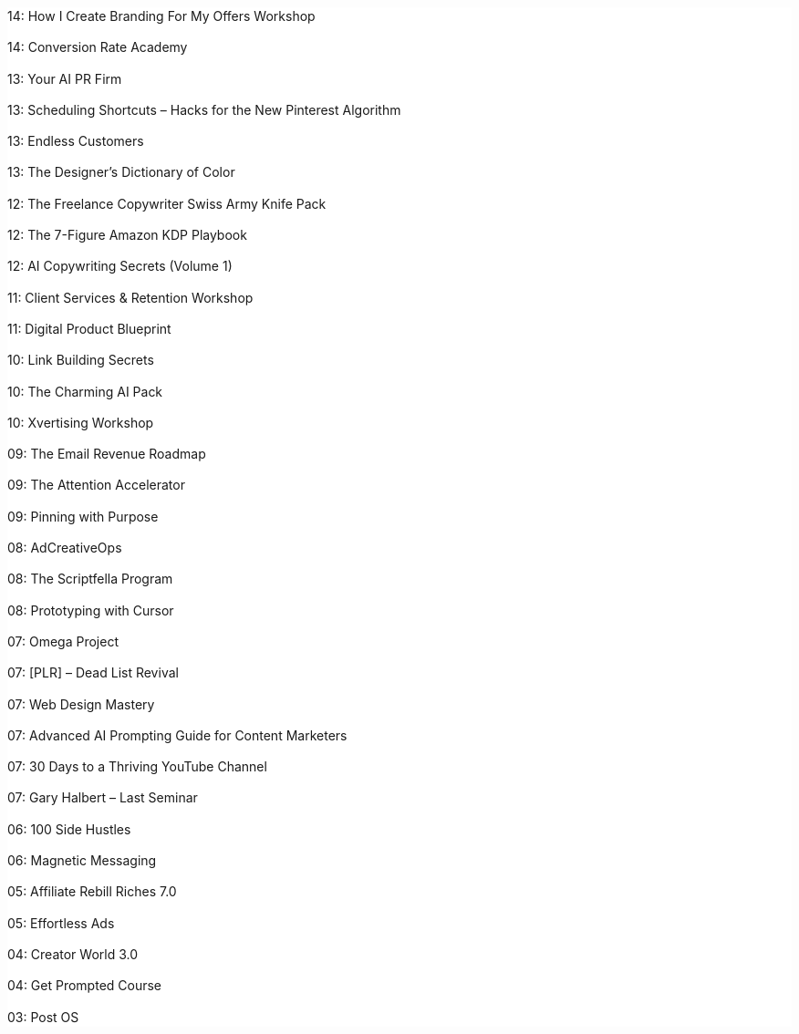 14: How I Create Branding For My Offers Workshop

14: Conversion Rate Academy

13: Your AI PR Firm

13: Scheduling Shortcuts – Hacks for the New Pinterest Algorithm

13: Endless Customers

13: The Designer’s Dictionary of Color

12: The Freelance Copywriter Swiss Army Knife Pack

12: The 7-Figure Amazon KDP Playbook

12: AI Copywriting Secrets (Volume 1)

11: Client Services & Retention Workshop

11: Digital Product Blueprint

10: Link Building Secrets

10: The Charming AI Pack

10: Xvertising Workshop

09: The Email Revenue Roadmap

09: The Attention Accelerator

09: Pinning with Purpose

08: AdCreativeOps

08: The Scriptfella Program

08: Prototyping with Cursor

07: Omega Project

07: [PLR] – Dead List Revival

07: Web Design Mastery

07: Advanced AI Prompting Guide for Content Marketers

07: 30 Days to a Thriving YouTube Channel

07: Gary Halbert – Last Seminar

06: 100 Side Hustles

06: Magnetic Messaging

05: Affiliate Rebill Riches 7.0

05: Effortless Ads

04: Creator World 3.0

04: Get Prompted Course

03: Post OS
